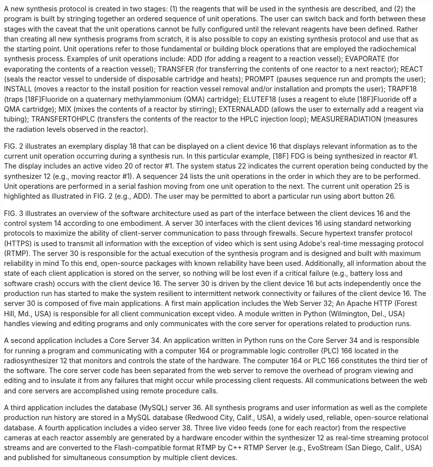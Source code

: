 A new synthesis protocol is created in two stages: (1) the reagents that will be used in the synthesis are described, and (2) the program is built by stringing together an ordered sequence of unit operations. The user can switch back and forth between these stages with the caveat that the unit operations cannot be fully configured until the relevant reagents have been defined. Rather than creating all new synthesis programs from scratch, it is also possible to copy an existing synthesis protocol and use that as the starting point. Unit operations refer to those fundamental or building block operations that are employed the radiochemical synthesis process. Examples of unit operations include: ADD (for adding a reagent to a reaction vessel); EVAPORATE (for evaporating the contents of a reaction vessel); TRANSFER (for transferring the contents of one reactor to a next reactor); REACT (seals the reactor vessel to underside of disposable cartridge and heats); PROMPT (pauses sequence run and prompts the user); INSTALL (moves a reactor to the install position for reaction vessel removal and/or installation and prompts the user); TRAPF18 (traps [18F]Fluoride on a quaternary methylammonium (QMA) cartridge); ELUTEF18 (uses a reagent to elute [18F]Fluoride off a QMA cartridge); MIX (mixes the contents of a reactor by stirring); EXTERNALADD (allows the user to externally add a reagent via tubing); TRANSFERTOHPLC (transfers the contents of the reactor to the HPLC injection loop); MEASURERADIATION (measures the radiation levels observed in the reactor).

FIG. 2 illustrates an exemplary display 18 that can be displayed on a client device 16 that displays relevant information as to the current unit operation occurring during a synthesis run. In this particular example, [18F] FDG is being synthesized in reactor #1. The display includes an active video 20 of rector #1. The system status 22 indicates the current operation being conducted by the synthesizer 12 (e.g., moving reactor #1). A sequencer 24 lists the unit operations in the order in which they are to be performed. Unit operations are performed in a serial fashion moving from one unit operation to the next. The current unit operation 25 is highlighted as illustrated in FIG. 2 (e.g., ADD). The user may be permitted to abort a particular run using abort button 26.

FIG. 3 illustrates an overview of the software architecture used as part of the interface between the client devices 16 and the control system 14 according to one embodiment. A server 30 interfaces with the client devices 16 using standard networking protocols to maximize the ability of client-server communication to pass through firewalls. Secure hypertext transfer protocol (HTTPS) is used to transmit all information with the exception of video which is sent using Adobe's real-time messaging protocol (RTMP). The server 30 is responsible for the actual execution of the synthesis program and is designed and built with maximum reliability in mind To this end, open-source packages with known reliability have been used. Additionally, all information about the state of each client application is stored on the server, so nothing will be lost even if a critical failure (e.g., battery loss and software crash) occurs with the client device 16. The server 30 is driven by the client device 16 but acts independently once the production run has started to make the system resilient to intermittent network connectivity or failures of the client device 16. The server 30 is composed of five main applications. A first main application includes the Web Server 32; An Apache HTTP (Forest Hill, Md., USA) is responsible for all client communication except video. A module written in Python (Wilmington, Del., USA) handles viewing and editing programs and only communicates with the core server for operations related to production runs.

A second application includes a Core Server 34. An application written in Python runs on the Core Server 34 and is responsible for running a program and communicating with a computer 164 or programmable logic controller (PLC) 166 located in the radiosynthesizer 12 that monitors and controls the state of the hardware. The computer 164 or PLC 166 constitutes the third tier of the software. The core server code has been separated from the web server to remove the overhead of program viewing and editing and to insulate it from any failures that might occur while processing client requests. All communications between the web and core servers are accomplished using remote procedure calls.

A third application includes the database (MySQL) server 36. All synthesis programs and user information as well as the complete production run history are stored in a MySQL database (Redwood City, Calif., USA), a widely used, reliable, open-source relational database. A fourth application includes a video server 38. Three live video feeds (one for each reactor) from the respective cameras at each reactor assembly are generated by a hardware encoder within the synthesizer 12 as real-time streaming protocol streams and are converted to the Flash-compatible format RTMP by C++ RTMP Server (e.g., EvoStream (San Diego, Calif., USA) and published for simultaneous consumption by multiple client devices.
